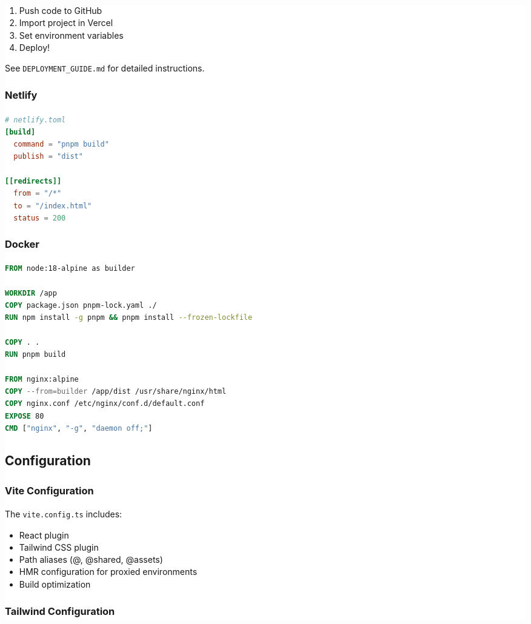 1. Push code to GitHub
2. Import project in Vercel
3. Set environment variables
4. Deploy!

See `DEPLOYMENT_GUIDE.md` for detailed instructions.

### Netlify

```toml
# netlify.toml
[build]
  command = "pnpm build"
  publish = "dist"

[[redirects]]
  from = "/*"
  to = "/index.html"
  status = 200
```

### Docker

```dockerfile
FROM node:18-alpine as builder

WORKDIR /app
COPY package.json pnpm-lock.yaml ./
RUN npm install -g pnpm && pnpm install --frozen-lockfile

COPY . .
RUN pnpm build

FROM nginx:alpine
COPY --from=builder /app/dist /usr/share/nginx/html
COPY nginx.conf /etc/nginx/conf.d/default.conf
EXPOSE 80
CMD ["nginx", "-g", "daemon off;"]
```

## Configuration

### Vite Configuration

The `vite.config.ts` includes:
- React plugin
- Tailwind CSS plugin
- Path aliases (@, @shared, @assets)
- HMR configuration for proxied environments
- Build optimization

### Tailwind Configuration
